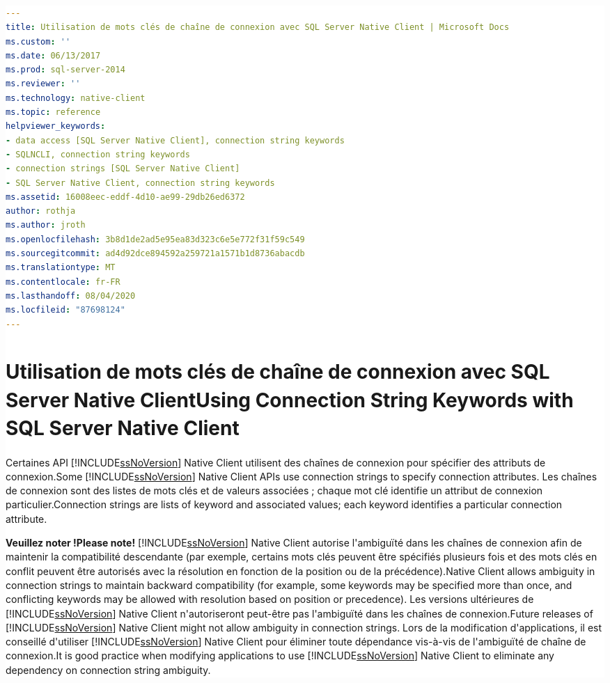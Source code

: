 ```yaml
---
title: Utilisation de mots clés de chaîne de connexion avec SQL Server Native Client | Microsoft Docs
ms.custom: ''
ms.date: 06/13/2017
ms.prod: sql-server-2014
ms.reviewer: ''
ms.technology: native-client
ms.topic: reference
helpviewer_keywords:
- data access [SQL Server Native Client], connection string keywords
- SQLNCLI, connection string keywords
- connection strings [SQL Server Native Client]
- SQL Server Native Client, connection string keywords
ms.assetid: 16008eec-eddf-4d10-ae99-29db26ed6372
author: rothja
ms.author: jroth
ms.openlocfilehash: 3b8d1de2ad5e95ea83d323c6e5e772f31f59c549
ms.sourcegitcommit: ad4d92dce894592a259721a1571b1d8736abacdb
ms.translationtype: MT
ms.contentlocale: fr-FR
ms.lasthandoff: 08/04/2020
ms.locfileid: "87698124"
---
```

# <a name="using-connection-string-keywords-with-sql-server-native-client"></a><span data-ttu-id="2bc95-102">Utilisation de mots clés de chaîne de connexion avec SQL Server Native Client</span><span class="sxs-lookup"><span data-stu-id="2bc95-102">Using Connection String Keywords with SQL Server Native Client</span></span>
  <span data-ttu-id="2bc95-103">Certaines API [!INCLUDE[ssNoVersion](../../../includes/ssnoversion-md.md)] Native Client utilisent des chaînes de connexion pour spécifier des attributs de connexion.</span><span class="sxs-lookup"><span data-stu-id="2bc95-103">Some [!INCLUDE[ssNoVersion](../../../includes/ssnoversion-md.md)] Native Client APIs use connection strings to specify connection attributes.</span></span> <span data-ttu-id="2bc95-104">Les chaînes de connexion sont des listes de mots clés et de valeurs associées ; chaque mot clé identifie un attribut de connexion particulier.</span><span class="sxs-lookup"><span data-stu-id="2bc95-104">Connection strings are lists of keyword and associated values; each keyword identifies a particular connection attribute.</span></span>  
  
 <span data-ttu-id="2bc95-105">**Veuillez noter !**</span><span class="sxs-lookup"><span data-stu-id="2bc95-105">**Please note!**</span></span> [!INCLUDE[ssNoVersion](../../../includes/ssnoversion-md.md)] <span data-ttu-id="2bc95-106">Native Client autorise l'ambiguïté dans les chaînes de connexion afin de maintenir la compatibilité descendante (par exemple, certains mots clés peuvent être spécifiés plusieurs fois et des mots clés en conflit peuvent être autorisés avec la résolution en fonction de la position ou de la précédence).</span><span class="sxs-lookup"><span data-stu-id="2bc95-106">Native Client allows ambiguity in connection strings to maintain backward compatibility (for example, some keywords may be specified more than once, and conflicting keywords may be allowed with resolution based on position or precedence).</span></span> <span data-ttu-id="2bc95-107">Les versions ultérieures de [!INCLUDE[ssNoVersion](../../../includes/ssnoversion-md.md)] Native Client n'autoriseront peut-être pas l'ambiguïté dans les chaînes de connexion.</span><span class="sxs-lookup"><span data-stu-id="2bc95-107">Future releases of [!INCLUDE[ssNoVersion](../../../includes/ssnoversion-md.md)] Native Client might not allow ambiguity in connection strings.</span></span> <span data-ttu-id="2bc95-108">Lors de la modification d'applications, il est conseillé d'utiliser [!INCLUDE[ssNoVersion](../../../includes/ssnoversion-md.md)] Native Client pour éliminer toute dépendance vis-à-vis de l'ambiguïté de chaîne de connexion.</span><span class="sxs-lookup"><span data-stu-id="2bc95-108">It is good practice when modifying applications to use [!INCLUDE[ssNoVersion](../../../includes/ssnoversion-md.md)] Native Client to eliminate any dependency on connection string ambiguity.</span></span>  
  